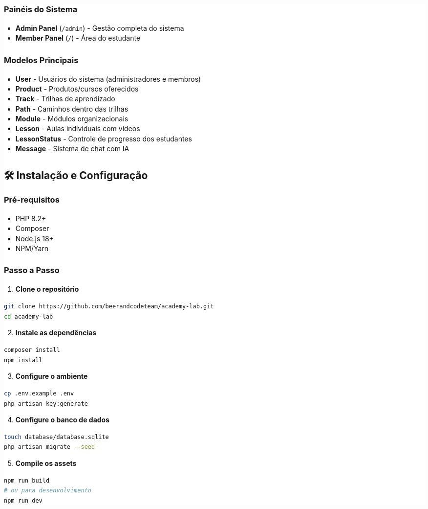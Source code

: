 ### Painéis do Sistema
- **Admin Panel** (`/admin`) - Gestão completa do sistema
- **Member Panel** (`/`) - Área do estudante

### Modelos Principais
- **User** - Usuários do sistema (administradores e membros)
- **Product** - Produtos/cursos oferecidos
- **Track** - Trilhas de aprendizado
- **Path** - Caminhos dentro das trilhas
- **Module** - Módulos organizacionais
- **Lesson** - Aulas individuais com vídeos
- **LessonStatus** - Controle de progresso dos estudantes
- **Message** - Sistema de chat com IA

## 🛠️ Instalação e Configuração

### Pré-requisitos
- PHP 8.2+
- Composer
- Node.js 18+
- NPM/Yarn

### Passo a Passo

1. **Clone o repositório**
```bash
git clone https://github.com/beerandcodeteam/academy-lab.git
cd academy-lab
```

2. **Instale as dependências**
```bash
composer install
npm install
```

3. **Configure o ambiente**
```bash
cp .env.example .env
php artisan key:generate
```

4. **Configure o banco de dados**
```bash
touch database/database.sqlite
php artisan migrate --seed
```

5. **Compile os assets**
```bash
npm run build
# ou para desenvolvimento
npm run dev
```
